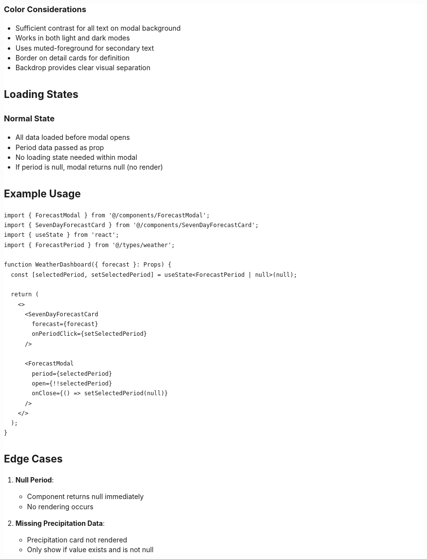 ### Color Considerations
- Sufficient contrast for all text on modal background
- Works in both light and dark modes
- Uses muted-foreground for secondary text
- Border on detail cards for definition
- Backdrop provides clear visual separation

## Loading States

### Normal State
- All data loaded before modal opens
- Period data passed as prop
- No loading state needed within modal
- If period is null, modal returns null (no render)

## Example Usage

```tsx
import { ForecastModal } from '@/components/ForecastModal';
import { SevenDayForecastCard } from '@/components/SevenDayForecastCard';
import { useState } from 'react';
import { ForecastPeriod } from '@/types/weather';

function WeatherDashboard({ forecast }: Props) {
  const [selectedPeriod, setSelectedPeriod] = useState<ForecastPeriod | null>(null);

  return (
    <>
      <SevenDayForecastCard
        forecast={forecast}
        onPeriodClick={setSelectedPeriod}
      />

      <ForecastModal
        period={selectedPeriod}
        open={!!selectedPeriod}
        onClose={() => setSelectedPeriod(null)}
      />
    </>
  );
}
```

## Edge Cases

1. **Null Period**:
   - Component returns null immediately
   - No rendering occurs

2. **Missing Precipitation Data**:
   - Precipitation card not rendered
   - Only show if value exists and is not null
